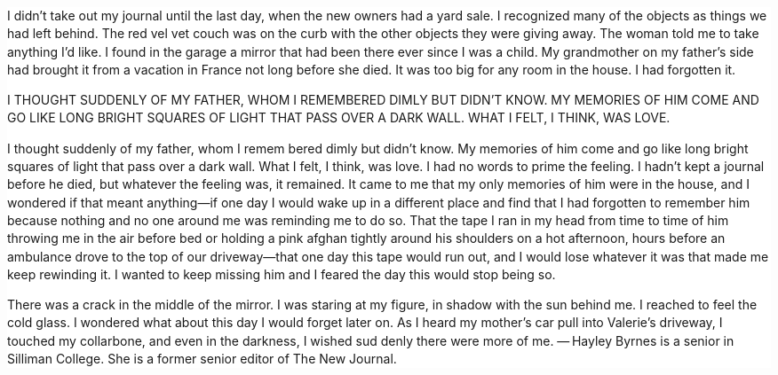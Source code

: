 I didn’t take out my journal until the last day, when 
the new owners had a yard sale. I recognized many of 
the objects as things we had left behind. The red vel­
vet couch was on the curb with the other objects they 
were giving away. The woman told me to take anything 
I’d like. I found in the garage a mirror that had been 
there ever since I was a child. My grandmother on my 
father’s side had brought it from a vacation in France 
not long before she died. It was too big for any room in 
the house. I had forgotten it. 

I THOUGHT SUDDENLY 
OF MY FATHER, WHOM 
I REMEMBERED DIMLY 
BUT DIDN’T KNOW. MY 
MEMORIES OF HIM COME 
AND GO LIKE LONG BRIGHT 
SQUARES OF LIGHT THAT 
PASS OVER A DARK WALL. 
WHAT I FELT, I THINK, 
WAS LOVE. 

I thought suddenly of my father, whom I remem­
bered dimly but didn’t know. My memories of him 
come and go like long bright squares of light that 
pass over a dark wall. What I felt, I think, was love. 
I had no words to prime the feeling. I hadn’t kept a 
journal before he died, but whatever the feeling was, 
it remained. It came to me that my only memories of 
him were in the house, and I wondered if that meant 
anything—if one day I would wake up in a different 
place and find that I had forgotten to remember him 
because nothing and no one around me was reminding 
me to do so. That the tape I ran in my head from time 
to time of him throwing me in the air before bed or 
holding a pink afghan tightly around his shoulders on 
a hot afternoon, hours before an ambulance drove to 
the top of our driveway—that one day this tape would 
run out, and I would lose whatever it was that made me 
keep rewinding it. I wanted to keep missing him and I 
feared the day this would stop being so. 

There was a crack in the middle of the mirror. I was 
staring at my figure, in shadow with the sun behind 
me. I reached to feel the cold glass. I wondered what 
about this day I would forget later on. As I heard my 
mother’s car pull into Valerie’s driveway, I touched my 
collarbone, and even in the darkness, I wished sud­
denly there were more of me. 
— Hayley Byrnes is a senior in Silliman College. 
She is a former senior editor of The New Journal. 

